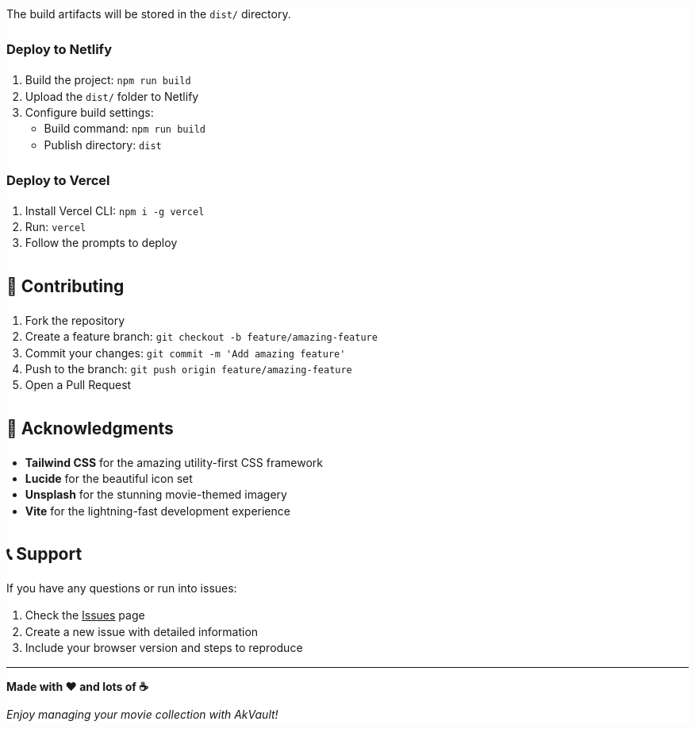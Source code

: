 The build artifacts will be stored in the `dist/` directory.

### Deploy to Netlify
1. Build the project: `npm run build`
2. Upload the `dist/` folder to Netlify
3. Configure build settings:
   - Build command: `npm run build`
   - Publish directory: `dist`

### Deploy to Vercel
1. Install Vercel CLI: `npm i -g vercel`
2. Run: `vercel`
3. Follow the prompts to deploy

## 🤝 Contributing

1. Fork the repository
2. Create a feature branch: `git checkout -b feature/amazing-feature`
3. Commit your changes: `git commit -m 'Add amazing feature'`
4. Push to the branch: `git push origin feature/amazing-feature`
5. Open a Pull Request

## 🙏 Acknowledgments

- **Tailwind CSS** for the amazing utility-first CSS framework
- **Lucide** for the beautiful icon set
- **Unsplash** for the stunning movie-themed imagery
- **Vite** for the lightning-fast development experience

## 📞 Support

If you have any questions or run into issues:

1. Check the [Issues](../../issues) page
2. Create a new issue with detailed information
3. Include your browser version and steps to reproduce

---

**Made with ❤️ and lots of ☕**

*Enjoy managing your movie collection with AkVault!*